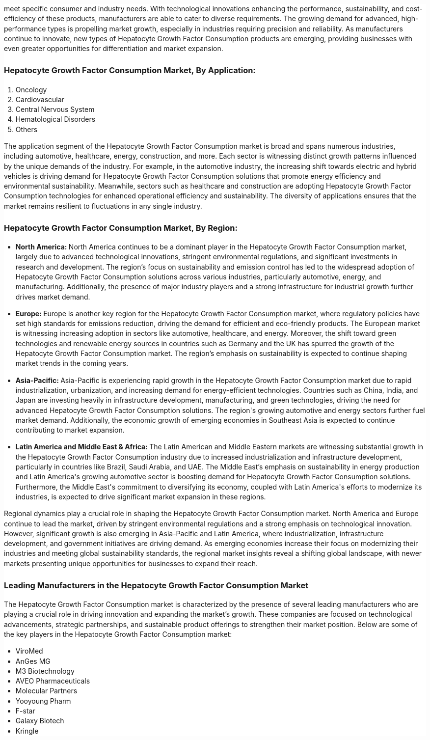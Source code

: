 meet specific consumer and industry needs. With technological innovations enhancing the performance, sustainability, and cost-efficiency of these products, manufacturers are able to cater to diverse requirements. The growing demand for advanced, high-performance types is propelling market growth, especially in industries requiring precision and reliability. As manufacturers continue to innovate, new types of Hepatocyte Growth Factor Consumption products are emerging, providing businesses with even greater opportunities for differentiation and market expansion.</p><h3>Hepatocyte Growth Factor Consumption Market,&nbsp;By Application:</h3><ol><li>Oncology<li> Cardiovascular<li> Central Nervous System<li> Hematological Disorders<li> Others</li></ol><p>The application segment of the Hepatocyte Growth Factor Consumption market is broad and spans numerous industries, including automotive, healthcare, energy, construction, and more. Each sector is witnessing distinct growth patterns influenced by the unique demands of the industry. For example, in the automotive industry, the increasing shift towards electric and hybrid vehicles is driving demand for Hepatocyte Growth Factor Consumption solutions that promote energy efficiency and environmental sustainability. Meanwhile, sectors such as healthcare and construction are adopting Hepatocyte Growth Factor Consumption technologies for enhanced operational efficiency and sustainability. The diversity of applications ensures that the market remains resilient to fluctuations in any single industry.</p><h3>Hepatocyte Growth Factor Consumption Market, By Region:</h3><ul><li><p><strong>North America:&nbsp;</strong>North America continues to be a dominant player in the Hepatocyte Growth Factor Consumption market, largely due to advanced technological innovations, stringent environmental regulations, and significant investments in research and development. The region&rsquo;s focus on sustainability and emission control has led to the widespread adoption of Hepatocyte Growth Factor Consumption solutions across various industries, particularly automotive, energy, and manufacturing. Additionally, the presence of major industry players and a strong infrastructure for industrial growth further drives market demand.</p></li><li><p><strong><strong>Europe:&nbsp;</strong></strong>Europe is another key region for the Hepatocyte Growth Factor Consumption market, where regulatory policies have set high standards for emissions reduction, driving the demand for efficient and eco-friendly products. The European market is witnessing increasing adoption in sectors like automotive, healthcare, and energy. Moreover, the shift toward green technologies and renewable energy sources in countries such as Germany and the UK has spurred the growth of the Hepatocyte Growth Factor Consumption market. The region&rsquo;s emphasis on sustainability is expected to continue shaping market trends in the coming years.</p></li><li><p><strong><strong>Asia-Pacific:&nbsp;</strong></strong>Asia-Pacific is experiencing rapid growth in the Hepatocyte Growth Factor Consumption market due to rapid industrialization, urbanization, and increasing demand for energy-efficient technologies. Countries such as China, India, and Japan are investing heavily in infrastructure development, manufacturing, and green technologies, driving the need for advanced Hepatocyte Growth Factor Consumption solutions. The region's growing automotive and energy sectors further fuel market demand. Additionally, the economic growth of emerging economies in Southeast Asia is expected to continue contributing to market expansion.</p></li><li><p><strong><strong>Latin America and Middle East &amp; Africa:&nbsp;</strong></strong>The Latin American and Middle Eastern markets are witnessing substantial growth in the Hepatocyte Growth Factor Consumption industry due to increased industrialization and infrastructure development, particularly in countries like Brazil, Saudi Arabia, and UAE. The Middle East&rsquo;s emphasis on sustainability in energy production and Latin America's growing automotive sector is boosting demand for Hepatocyte Growth Factor Consumption solutions. Furthermore, the Middle East's commitment to diversifying its economy, coupled with Latin America's efforts to modernize its industries, is expected to drive significant market expansion in these regions.</p></li></ul><p>Regional dynamics play a crucial role in shaping the Hepatocyte Growth Factor Consumption market. North America and Europe continue to lead the market, driven by stringent environmental regulations and a strong emphasis on technological innovation. However, significant growth is also emerging in Asia-Pacific and Latin America, where industrialization, infrastructure development, and government initiatives are driving demand. As emerging economies increase their focus on modernizing their industries and meeting global sustainability standards, the regional market insights reveal a shifting global landscape, with newer markets presenting unique opportunities for businesses to expand their reach.</p><h3><strong>Leading Manufacturers in the Hepatocyte Growth Factor Consumption Market</strong></h3><p>The Hepatocyte Growth Factor Consumption market is characterized by the presence of several leading manufacturers who are playing a crucial role in driving innovation and expanding the market&rsquo;s growth. These companies are focused on technological advancements, strategic partnerships, and sustainable product offerings to strengthen their market position. Below are some of the key players in the Hepatocyte Growth Factor Consumption market:</p></div><div class="article-main__content" data-test-id="publishing-text-block"><ul><li><span class="">ViroMed<li> AnGes MG<li> M3 Biotechnology<li> AVEO Pharmaceuticals<li> Molecular Partners<li> Yooyoung Pharm<li> F-star<li> Galaxy Biotech<li> Kringle